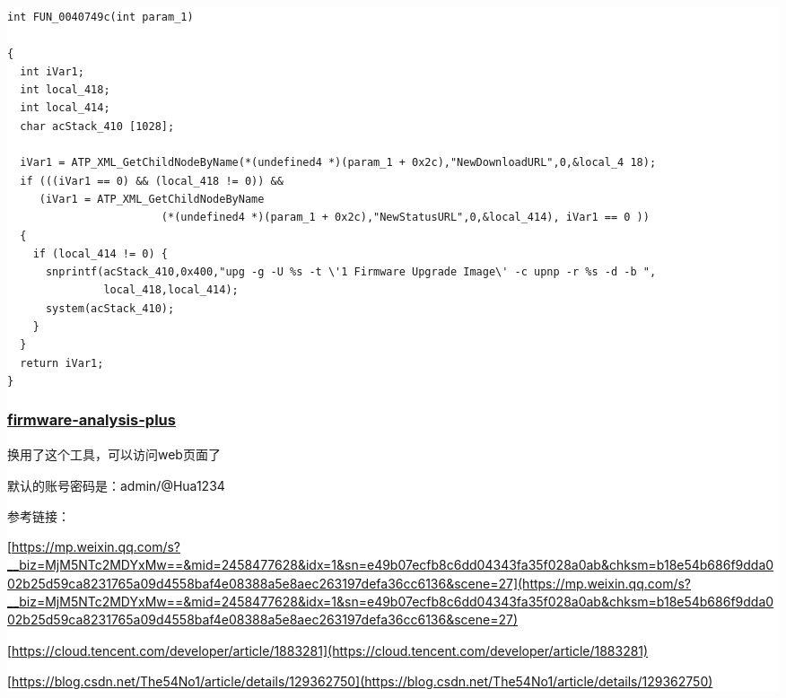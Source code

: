 ```assembly
int FUN_0040749c(int param_1)

{
  int iVar1;
  int local_418;
  int local_414;
  char acStack_410 [1028];
  
  iVar1 = ATP_XML_GetChildNodeByName(*(undefined4 *)(param_1 + 0x2c),"NewDownloadURL",0,&local_4 18);
  if (((iVar1 == 0) && (local_418 != 0)) &&
     (iVar1 = ATP_XML_GetChildNodeByName
                        (*(undefined4 *)(param_1 + 0x2c),"NewStatusURL",0,&local_414), iVar1 == 0 ))
  {
    if (local_414 != 0) {
      snprintf(acStack_410,0x400,"upg -g -U %s -t \'1 Firmware Upgrade Image\' -c upnp -r %s -d -b ",
               local_418,local_414);
      system(acStack_410);
    }
  }
  return iVar1;
}
```

### [firmware-analysis-plus](https://github.com/liyansong2018/firmware-analysis-plus)

换用了这个工具，可以访问web页面了

默认的账号密码是：admin/@Hua1234

参考链接：

[https://mp.weixin.qq.com/s?__biz=MjM5NTc2MDYxMw==&mid=2458477628&idx=1&sn=e49b07ecfb8c6dd04343fa35f028a0ab&chksm=b18e54b686f9dda002b25d59ca8231765a09d4558baf4e08388a5e8aec263197defa36cc6136&scene=27](https://mp.weixin.qq.com/s?__biz=MjM5NTc2MDYxMw==&mid=2458477628&idx=1&sn=e49b07ecfb8c6dd04343fa35f028a0ab&chksm=b18e54b686f9dda002b25d59ca8231765a09d4558baf4e08388a5e8aec263197defa36cc6136&scene=27)

[https://cloud.tencent.com/developer/article/1883281](https://cloud.tencent.com/developer/article/1883281)

[https://blog.csdn.net/The54No1/article/details/129362750](https://blog.csdn.net/The54No1/article/details/129362750)